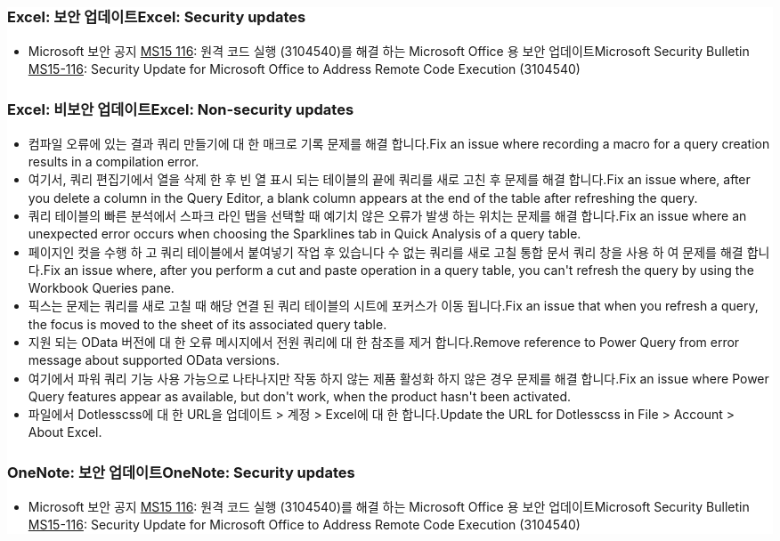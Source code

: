 ### <a name="excel-security-updates"></a><span data-ttu-id="43400-178">Excel: 보안 업데이트</span><span class="sxs-lookup"><span data-stu-id="43400-178">Excel: Security updates</span></span>
-   <span data-ttu-id="43400-179">Microsoft 보안 공지 [MS15 116](https://technet.microsoft.com/library/security/ms15-116): 원격 코드 실행 (3104540)를 해결 하는 Microsoft Office 용 보안 업데이트</span><span class="sxs-lookup"><span data-stu-id="43400-179">Microsoft Security Bulletin [MS15-116](https://technet.microsoft.com/library/security/ms15-116): Security Update for Microsoft Office to Address Remote Code Execution (3104540)</span></span>

### <a name="excel-non-security-updates"></a><span data-ttu-id="43400-180">Excel: 비보안 업데이트</span><span class="sxs-lookup"><span data-stu-id="43400-180">Excel: Non-security updates</span></span>
-   <span data-ttu-id="43400-181">컴파일 오류에 있는 결과 쿼리 만들기에 대 한 매크로 기록 문제를 해결 합니다.</span><span class="sxs-lookup"><span data-stu-id="43400-181">Fix an issue where recording a macro for a query creation results in a compilation error.</span></span>
-   <span data-ttu-id="43400-182">여기서, 쿼리 편집기에서 열을 삭제 한 후 빈 열 표시 되는 테이블의 끝에 쿼리를 새로 고친 후 문제를 해결 합니다.</span><span class="sxs-lookup"><span data-stu-id="43400-182">Fix an issue where, after you delete a column in the Query Editor, a blank column appears at the end of the table after refreshing the query.</span></span>
-   <span data-ttu-id="43400-183">쿼리 테이블의 빠른 분석에서 스파크 라인 탭을 선택할 때 예기치 않은 오류가 발생 하는 위치는 문제를 해결 합니다.</span><span class="sxs-lookup"><span data-stu-id="43400-183">Fix an issue where an unexpected error occurs when choosing the Sparklines tab in Quick Analysis of a query table.</span></span>
-   <span data-ttu-id="43400-184">페이지인 컷을 수행 하 고 쿼리 테이블에서 붙여넣기 작업 후 있습니다 수 없는 쿼리를 새로 고칠 통합 문서 쿼리 창을 사용 하 여 문제를 해결 합니다.</span><span class="sxs-lookup"><span data-stu-id="43400-184">Fix an issue where, after you perform a cut and paste operation in a query table, you can't refresh the query by using the Workbook Queries pane.</span></span>
-   <span data-ttu-id="43400-185">픽스는 문제는 쿼리를 새로 고칠 때 해당 연결 된 쿼리 테이블의 시트에 포커스가 이동 됩니다.</span><span class="sxs-lookup"><span data-stu-id="43400-185">Fix an issue that when you refresh a query, the focus is moved to the sheet of its associated query table.</span></span>
-   <span data-ttu-id="43400-186">지원 되는 OData 버전에 대 한 오류 메시지에서 전원 쿼리에 대 한 참조를 제거 합니다.</span><span class="sxs-lookup"><span data-stu-id="43400-186">Remove reference to Power Query from error message about supported OData versions.</span></span>
-   <span data-ttu-id="43400-187">여기에서 파워 쿼리 기능 사용 가능으로 나타나지만 작동 하지 않는 제품 활성화 하지 않은 경우 문제를 해결 합니다.</span><span class="sxs-lookup"><span data-stu-id="43400-187">Fix an issue where Power Query features appear as available, but don't work, when the product hasn't been activated.</span></span>
-   <span data-ttu-id="43400-188">파일에서 Dotlesscss에 대 한 URL을 업데이트 \> 계정 \> Excel에 대 한 합니다.</span><span class="sxs-lookup"><span data-stu-id="43400-188">Update the URL for Dotlesscss in File \> Account \> About Excel.</span></span>

### <a name="onenote-security-updates"></a><span data-ttu-id="43400-189">OneNote: 보안 업데이트</span><span class="sxs-lookup"><span data-stu-id="43400-189">OneNote: Security updates</span></span>
-   <span data-ttu-id="43400-190">Microsoft 보안 공지 [MS15 116](https://technet.microsoft.com/library/security/ms15-116): 원격 코드 실행 (3104540)를 해결 하는 Microsoft Office 용 보안 업데이트</span><span class="sxs-lookup"><span data-stu-id="43400-190">Microsoft Security Bulletin [MS15-116](https://technet.microsoft.com/library/security/ms15-116): Security Update for Microsoft Office to Address Remote Code Execution (3104540)</span></span>
